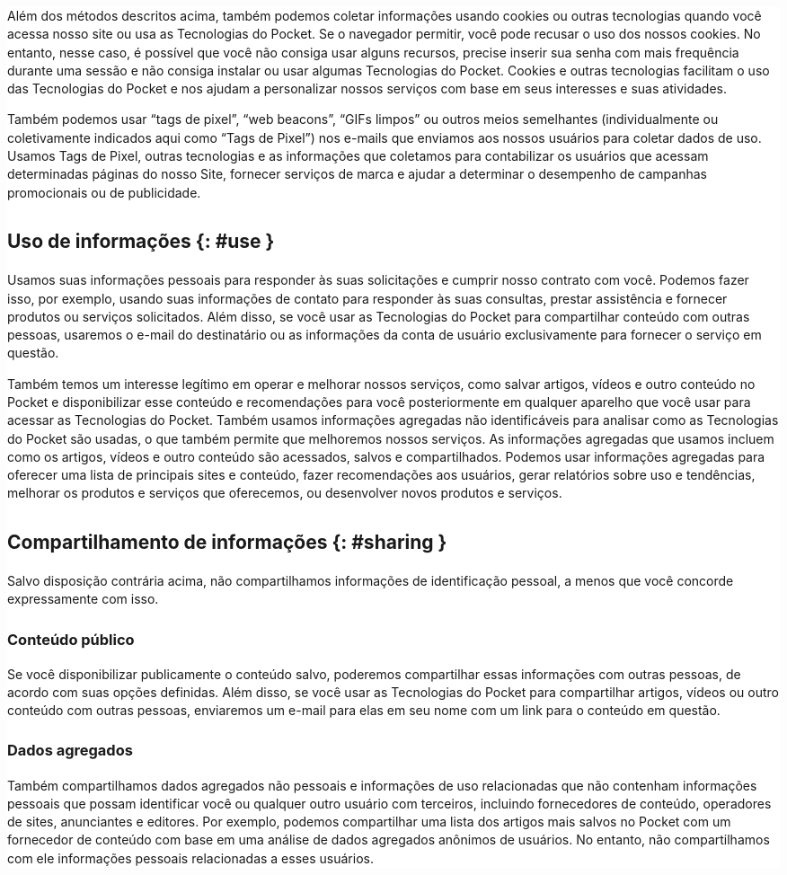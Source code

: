 Além dos métodos descritos acima, também podemos coletar informações usando cookies ou outras tecnologias quando você acessa nosso site ou usa as Tecnologias do Pocket. Se o navegador permitir, você pode recusar o uso dos nossos cookies. No entanto, nesse caso, é possível que você não consiga usar alguns recursos, precise inserir sua senha com mais frequência durante uma sessão e não consiga instalar ou usar algumas Tecnologias do Pocket. Cookies e outras tecnologias facilitam o uso das Tecnologias do Pocket e nos ajudam a personalizar nossos serviços com base em seus interesses e suas atividades.

Também podemos usar “tags de pixel”, “web beacons”, “GIFs limpos” ou outros meios semelhantes (individualmente ou coletivamente indicados aqui como “Tags de Pixel”) nos e-mails que enviamos aos nossos usuários para coletar dados de uso. Usamos Tags de Pixel, outras tecnologias e as informações que coletamos para contabilizar os usuários que acessam determinadas páginas do nosso Site, fornecer serviços de marca e ajudar a determinar o desempenho de campanhas promocionais ou de publicidade.

## Uso de informações {: #use }

Usamos suas informações pessoais para responder às suas solicitações e cumprir nosso contrato com você. Podemos fazer isso, por exemplo, usando suas informações de contato para responder às suas consultas, prestar assistência e fornecer produtos ou serviços solicitados. Além disso, se você usar as Tecnologias do Pocket para compartilhar conteúdo com outras pessoas, usaremos o e-mail do destinatário ou as informações da conta de usuário exclusivamente para fornecer o serviço em questão.

Também temos um interesse legítimo em operar e melhorar nossos serviços, como salvar artigos, vídeos e outro conteúdo no Pocket e disponibilizar esse conteúdo e recomendações para você posteriormente em qualquer aparelho que você usar para acessar as Tecnologias do Pocket. Também usamos informações agregadas não identificáveis para analisar como as Tecnologias do Pocket são usadas, o que também permite que melhoremos nossos serviços. As informações agregadas que usamos incluem como os artigos, vídeos e outro conteúdo são acessados, salvos e compartilhados. Podemos usar informações agregadas para oferecer uma lista de principais sites e conteúdo, fazer recomendações aos usuários, gerar relatórios sobre uso e tendências, melhorar os produtos e serviços que oferecemos, ou desenvolver novos produtos e serviços.

## Compartilhamento de informações {: #sharing }

Salvo disposição contrária acima, não compartilhamos informações de identificação pessoal, a menos que você concorde expressamente com isso.

### Conteúdo público

Se você disponibilizar publicamente o conteúdo salvo, poderemos compartilhar essas informações com outras pessoas, de acordo com suas opções definidas. Além disso, se você usar as Tecnologias do Pocket para compartilhar artigos, vídeos ou outro conteúdo com outras pessoas, enviaremos um e-mail para elas em seu nome com um link para o conteúdo em questão.

### Dados agregados

Também compartilhamos dados agregados não pessoais e informações de uso relacionadas que não contenham informações pessoais que possam identificar você ou qualquer outro usuário com terceiros, incluindo fornecedores de conteúdo, operadores de sites, anunciantes e editores. Por exemplo, podemos compartilhar uma lista dos artigos mais salvos no Pocket com um fornecedor de conteúdo com base em uma análise de dados agregados anônimos de usuários. No entanto, não compartilhamos com ele informações pessoais relacionadas a esses usuários.
